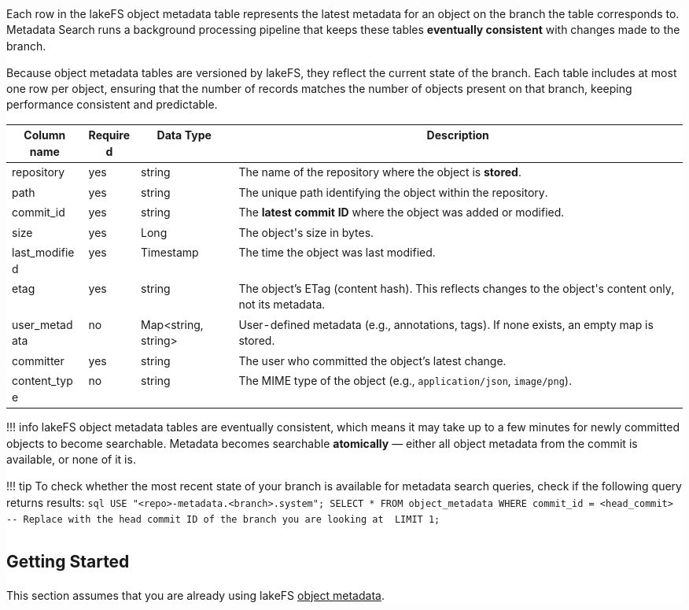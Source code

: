 Each row in the lakeFS object metadata table represents the latest metadata for an object on the branch the table corresponds to.
Metadata Search runs a background processing pipeline that keeps these tables **eventually consistent** with changes 
made to the branch.

Because object metadata tables are versioned by lakeFS, they reflect the current state of the branch. Each table includes 
at most one row per object, ensuring that the number of records matches the number of objects present on that branch, 
keeping performance consistent and predictable. 

| Column name   | Required| Data Type           | Description                                                                                                                                          |
|---------------|---------|---------------------|------------------------------------------------------------------------------------------------------------------------------------------------------|
| repository    | yes     | string              | The name of the repository where the object is **stored**.                                                                                               |
| path          | yes     | string              | The unique path identifying the object within the repository.                                                                                        | 
| commit_id     | yes     | string              | The **latest commit ID** where the object was added or modified.                                                                                     |
| size          | yes     | Long                | The object's size in bytes.                                                                                                                          |
| last_modified | yes     | Timestamp           | The time the object was last modified.                                                                                                                   |
| etag          | yes     | string              | The object’s ETag (content hash). This reflects changes to the object's content only, not its metadata.                   |
| user_metadata | no      | Map<string, string> | User-defined metadata (e.g., annotations, tags). If none exists, an empty map is stored. |
| committer     | yes     | string              | The user who committed the object’s latest change.                                                                                                     |
| content_type  | no      | string              | The MIME type of the object (e.g., `application/json`, `image/png`).                                                                                                                                                     |

!!! info
    lakeFS object metadata tables are eventually consistent, which means it may take up to a few minutes for newly committed 
    objects to become searchable. Metadata becomes searchable **atomically** — either all object metadata from the commit 
    is available, or none of it is. 

!!! tip 
    To check whether the most recent state of your branch is available for metadata search queries, check if the following 
    query returns results:
    ```sql
    USE "<repo>-metadata.<branch>.system";
    SELECT * FROM object_metadata
    WHERE commit_id = <head_commit> -- Replace with the head commit ID of the branch you are looking at 
    LIMIT 1;
    ```

## Getting Started

This section assumes that you are already using lakeFS [object metadata](../../understand/glossary.md#object-metadata). 
